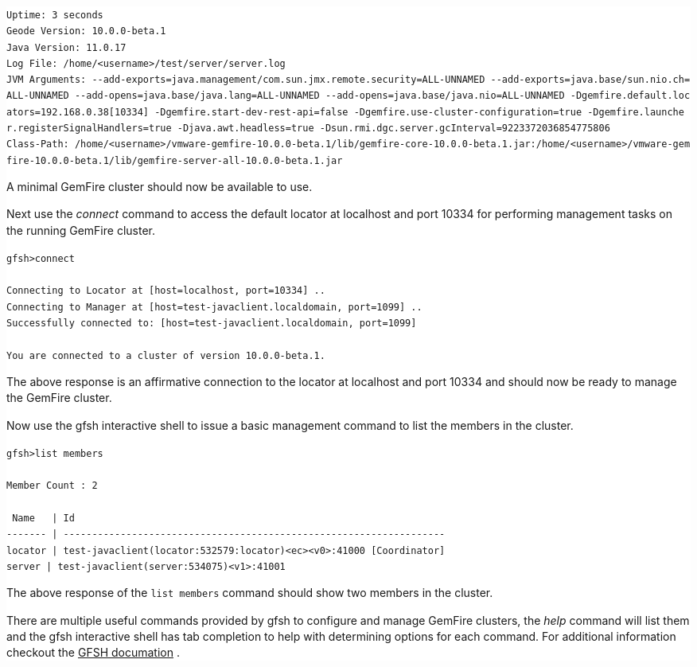```text
Uptime: 3 seconds
Geode Version: 10.0.0-beta.1
Java Version: 11.0.17
Log File: /home/<username>/test/server/server.log
JVM Arguments: --add-exports=java.management/com.sun.jmx.remote.security=ALL-UNNAMED --add-exports=java.base/sun.nio.ch=ALL-UNNAMED --add-opens=java.base/java.lang=ALL-UNNAMED --add-opens=java.base/java.nio=ALL-UNNAMED -Dgemfire.default.locators=192.168.0.38[10334] -Dgemfire.start-dev-rest-api=false -Dgemfire.use-cluster-configuration=true -Dgemfire.launcher.registerSignalHandlers=true -Djava.awt.headless=true -Dsun.rmi.dgc.server.gcInterval=9223372036854775806
Class-Path: /home/<username>/vmware-gemfire-10.0.0-beta.1/lib/gemfire-core-10.0.0-beta.1.jar:/home/<username>/vmware-gemfire-10.0.0-beta.1/lib/gemfire-server-all-10.0.0-beta.1.jar

```

A minimal GemFire cluster should now be available to use.


Next use the *connect* command to access the default locator at localhost and port 10334 for performing management tasks on the running GemFire cluster.

```text
gfsh>connect

Connecting to Locator at [host=localhost, port=10334] ..
Connecting to Manager at [host=test-javaclient.localdomain, port=1099] ..
Successfully connected to: [host=test-javaclient.localdomain, port=1099]

You are connected to a cluster of version 10.0.0-beta.1.

```

The above response is an affirmative connection to the locator at localhost and port 10334
and should now be ready to manage the GemFire cluster.

Now use the gfsh interactive shell to issue a basic management command to list the members in the cluster.

```text
gfsh>list members

Member Count : 2

 Name   | Id
------- | -------------------------------------------------------------------
locator | test-javaclient(locator:532579:locator)<ec><v0>:41000 [Coordinator]
server | test-javaclient(server:534075)<v1>:41001

```

The above response of the `list members` command should show two members in the cluster.

There are multiple useful commands provided by gfsh to configure and manage GemFire clusters,
the *help* command will list them and the gfsh interactive shell has tab completion to help with determining options for each command. For additional information checkout the [GFSH documation](https://docs.vmware.com/en/VMware-GemFire/9.15/gf/tools_modules-gfsh-chapter_overview.html) .
